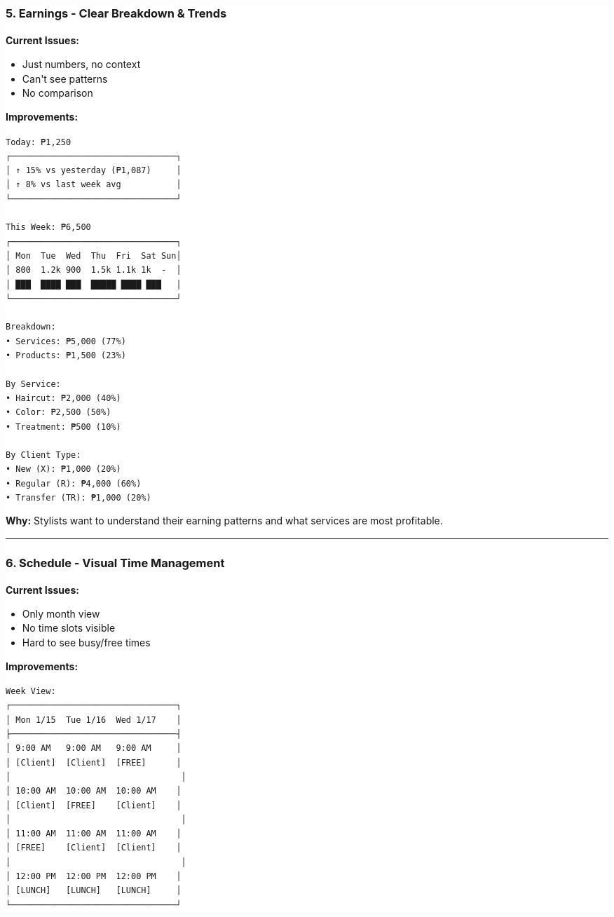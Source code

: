 ### 5. **Earnings - Clear Breakdown & Trends**

**Current Issues:**
- Just numbers, no context
- Can't see patterns
- No comparison

**Improvements:**
```
Today: ₱1,250
┌─────────────────────────────────┐
│ ↑ 15% vs yesterday (₱1,087)     │
│ ↑ 8% vs last week avg           │
└─────────────────────────────────┘

This Week: ₱6,500
┌─────────────────────────────────┐
│ Mon  Tue  Wed  Thu  Fri  Sat Sun│
│ 800  1.2k 900  1.5k 1.1k 1k  -  │
│ ███  ████ ███  █████ ████ ███   │
└─────────────────────────────────┘

Breakdown:
• Services: ₱5,000 (77%)
• Products: ₱1,500 (23%)

By Service:
• Haircut: ₱2,000 (40%)
• Color: ₱2,500 (50%)
• Treatment: ₱500 (10%)

By Client Type:
• New (X): ₱1,000 (20%)
• Regular (R): ₱4,000 (60%)
• Transfer (TR): ₱1,000 (20%)
```

**Why:** Stylists want to understand their earning patterns and what services are most profitable.

---

### 6. **Schedule - Visual Time Management**

**Current Issues:**
- Only month view
- No time slots visible
- Hard to see busy/free times

**Improvements:**
```
Week View:
┌─────────────────────────────────┐
│ Mon 1/15  Tue 1/16  Wed 1/17    │
├─────────────────────────────────┤
│ 9:00 AM   9:00 AM   9:00 AM     │
│ [Client]  [Client]  [FREE]      │
│                                  │
│ 10:00 AM  10:00 AM  10:00 AM    │
│ [Client]  [FREE]    [Client]    │
│                                  │
│ 11:00 AM  11:00 AM  11:00 AM    │
│ [FREE]    [Client]  [Client]    │
│                                  │
│ 12:00 PM  12:00 PM  12:00 PM    │
│ [LUNCH]   [LUNCH]   [LUNCH]     │
└─────────────────────────────────┘
```